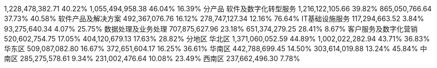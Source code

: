 1,228,478,382.71
40.22%
1,055,494,958.38
46.04%
16.39%
分产品
软件及数字化转型服务
1,216,122,105.66
39.82%
865,050,766.64
37.73%
40.58%
软件产品及解决方案
492,367,076.76
16.12%
278,747,127.34
12.16%
76.64%
IT基础设施服务
117,294,663.52
3.84%
93,275,640.34
4.07%
25.75%
数据处理及业务处理
707,875,627.96
23.18%
651,374,279.25
28.41%
8.67%
客户服务及数字化营销
520,602,754.75
17.05%
404,120,679.13
17.63%
28.82%
分地区
华北区
1,371,060,052.59
44.89%
1,002,022,282.94
43.71%
36.83%
华东区
509,087,082.80
16.67%
372,651,604.17
16.25%
36.61%
华南区
442,788,699.45
14.50%
303,614,019.88
13.24%
45.84%
中南区
285,275,578.61
9.34%
231,002,476.64
10.08%
23.49%
西南区
237,662,496.30
7.78%